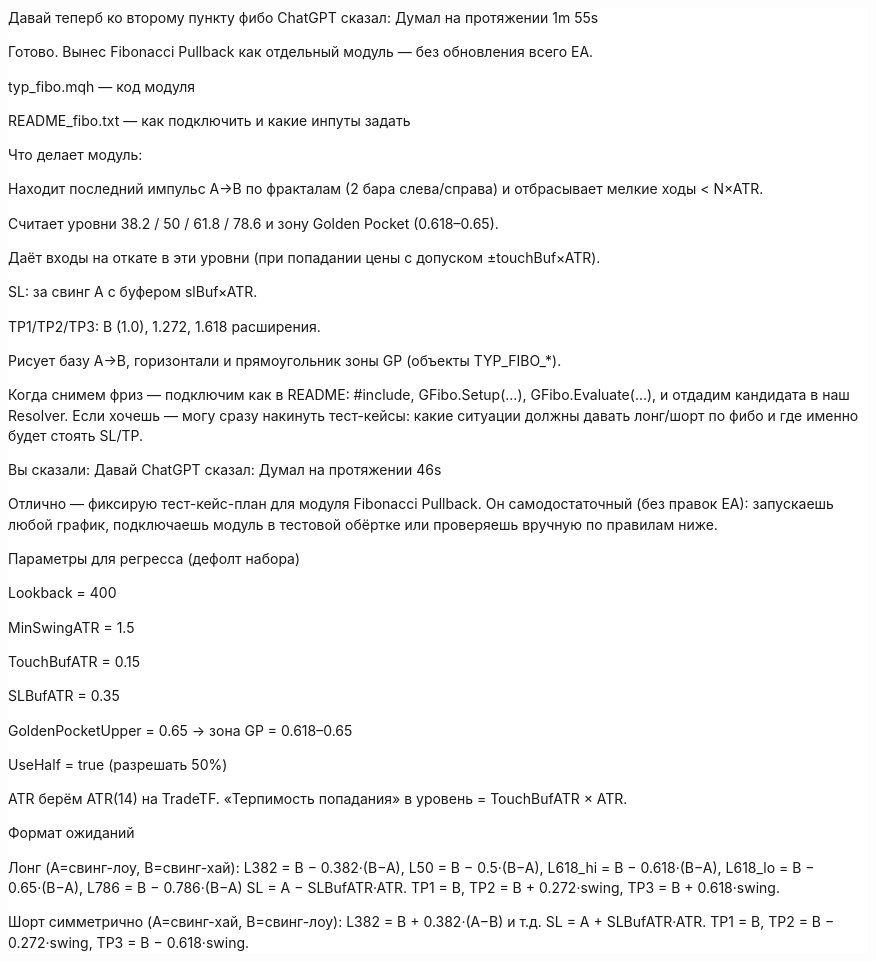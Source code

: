 Давай теперб ко второму пункту фибо
ChatGPT сказал:
Думал на протяжении 1m 55s

Готово. Вынес Fibonacci Pullback как отдельный модуль — без обновления всего ЕА.

typ_fibo.mqh — код модуля

README_fibo.txt — как подключить и какие инпуты задать

Что делает модуль:

Находит последний импульс A→B по фракталам (2 бара слева/справа) и отбрасывает мелкие ходы < N×ATR.

Считает уровни 38.2 / 50 / 61.8 / 78.6 и зону Golden Pocket (0.618–0.65).

Даёт входы на откате в эти уровни (при попадании цены с допуском ±touchBuf×ATR).

SL: за свинг A с буфером slBuf×ATR.

TP1/TP2/TP3: B (1.0), 1.272, 1.618 расширения.

Рисует базу A→B, горизонтали и прямоугольник зоны GP (объекты TYP_FIBO_*).

Когда снимем фриз — подключим как в README: #include, GFibo.Setup(...), GFibo.Evaluate(...), и отдадим кандидата в наш Resolver. Если хочешь — могу сразу накинуть тест-кейсы: какие ситуации должны давать лонг/шорт по фибо и где именно будет стоять SL/TP.

Вы сказали:
Давай
ChatGPT сказал:
Думал на протяжении 46s

Отлично — фиксирую тест-кейс-план для модуля Fibonacci Pullback. Он самодостаточный (без правок ЕА): запускаешь любой график, подключаешь модуль в тестовой обёртке или проверяешь вручную по правилам ниже.

Параметры для регресса (дефолт набора)

Lookback = 400

MinSwingATR = 1.5

TouchBufATR = 0.15

SLBufATR = 0.35

GoldenPocketUpper = 0.65 → зона GP = 0.618–0.65

UseHalf = true (разрешать 50%)

ATR берём ATR(14) на TradeTF. «Терпимость попадания» в уровень = TouchBufATR × ATR.

Формат ожиданий

Лонг (A=свинг-лоу, B=свинг-хай):
L382 = B − 0.382·(B−A), L50 = B − 0.5·(B−A),
L618_hi = B − 0.618·(B−A), L618_lo = B − 0.65·(B−A), L786 = B − 0.786·(B−A)
SL = A − SLBufATR·ATR.
TP1 = B, TP2 = B + 0.272·swing, TP3 = B + 0.618·swing.

Шорт симметрично (A=свинг-хай, B=свинг-лоу):
L382 = B + 0.382·(A−B) и т.д.
SL = A + SLBufATR·ATR.
TP1 = B, TP2 = B − 0.272·swing, TP3 = B − 0.618·swing.
